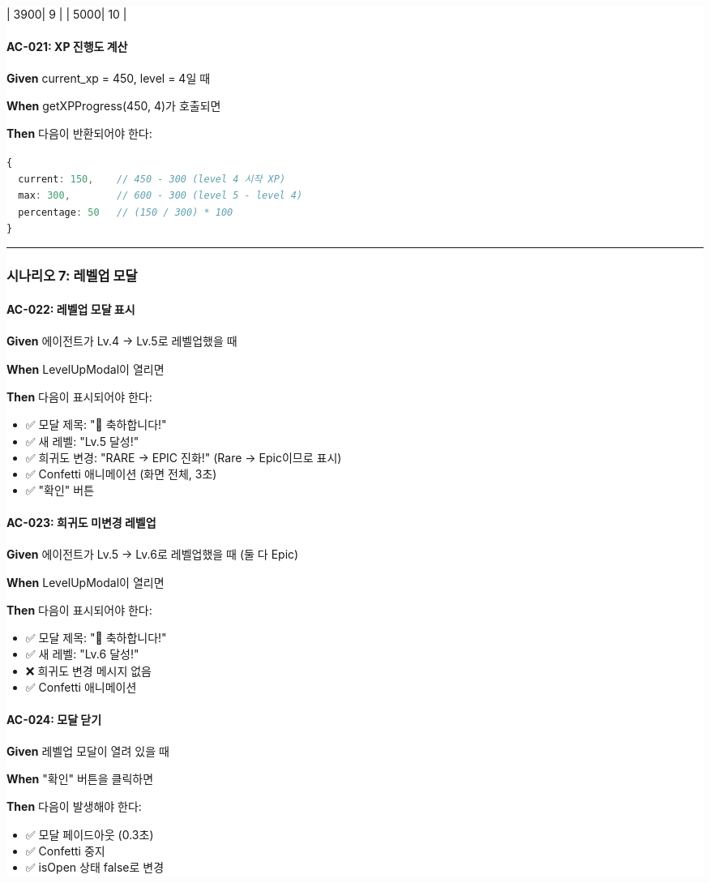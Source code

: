 | 3900| 9             |
| 5000| 10            |

#### AC-021: XP 진행도 계산
**Given** current_xp = 450, level = 4일 때

**When** getXPProgress(450, 4)가 호출되면

**Then** 다음이 반환되어야 한다:
```typescript
{
  current: 150,    // 450 - 300 (level 4 시작 XP)
  max: 300,        // 600 - 300 (level 5 - level 4)
  percentage: 50   // (150 / 300) * 100
}
```

---

### 시나리오 7: 레벨업 모달

#### AC-022: 레벨업 모달 표시
**Given** 에이전트가 Lv.4 → Lv.5로 레벨업했을 때

**When** LevelUpModal이 열리면

**Then** 다음이 표시되어야 한다:
- ✅ 모달 제목: "🎉 축하합니다!"
- ✅ 새 레벨: "Lv.5 달성!"
- ✅ 희귀도 변경: "RARE → EPIC 진화!" (Rare → Epic이므로 표시)
- ✅ Confetti 애니메이션 (화면 전체, 3초)
- ✅ "확인" 버튼

#### AC-023: 희귀도 미변경 레벨업
**Given** 에이전트가 Lv.5 → Lv.6로 레벨업했을 때 (둘 다 Epic)

**When** LevelUpModal이 열리면

**Then** 다음이 표시되어야 한다:
- ✅ 모달 제목: "🎉 축하합니다!"
- ✅ 새 레벨: "Lv.6 달성!"
- ❌ 희귀도 변경 메시지 없음
- ✅ Confetti 애니메이션

#### AC-024: 모달 닫기
**Given** 레벨업 모달이 열려 있을 때

**When** "확인" 버튼을 클릭하면

**Then** 다음이 발생해야 한다:
- ✅ 모달 페이드아웃 (0.3초)
- ✅ Confetti 중지
- ✅ isOpen 상태 false로 변경
